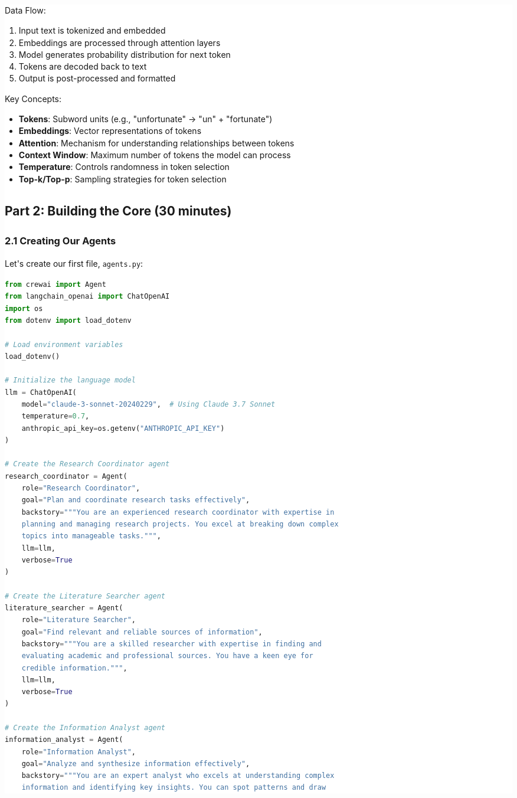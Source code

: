    Data Flow:
   1. Input text is tokenized and embedded
   2. Embeddings are processed through attention layers
   3. Model generates probability distribution for next token
   4. Tokens are decoded back to text
   5. Output is post-processed and formatted

   Key Concepts:
   - **Tokens**: Subword units (e.g., "unfortunate" → "un" + "fortunate")
   - **Embeddings**: Vector representations of tokens
   - **Attention**: Mechanism for understanding relationships between tokens
   - **Context Window**: Maximum number of tokens the model can process
   - **Temperature**: Controls randomness in token selection
   - **Top-k/Top-p**: Sampling strategies for token selection

## Part 2: Building the Core (30 minutes)

### 2.1 Creating Our Agents
Let's create our first file, `agents.py`:

```python
from crewai import Agent
from langchain_openai import ChatOpenAI
import os
from dotenv import load_dotenv

# Load environment variables
load_dotenv()

# Initialize the language model
llm = ChatOpenAI(
    model="claude-3-sonnet-20240229",  # Using Claude 3.7 Sonnet
    temperature=0.7,
    anthropic_api_key=os.getenv("ANTHROPIC_API_KEY")
)

# Create the Research Coordinator agent
research_coordinator = Agent(
    role="Research Coordinator",
    goal="Plan and coordinate research tasks effectively",
    backstory="""You are an experienced research coordinator with expertise in 
    planning and managing research projects. You excel at breaking down complex 
    topics into manageable tasks.""",
    llm=llm,
    verbose=True
)

# Create the Literature Searcher agent
literature_searcher = Agent(
    role="Literature Searcher",
    goal="Find relevant and reliable sources of information",
    backstory="""You are a skilled researcher with expertise in finding and 
    evaluating academic and professional sources. You have a keen eye for 
    credible information.""",
    llm=llm,
    verbose=True
)

# Create the Information Analyst agent
information_analyst = Agent(
    role="Information Analyst",
    goal="Analyze and synthesize information effectively",
    backstory="""You are an expert analyst who excels at understanding complex 
    information and identifying key insights. You can spot patterns and draw 
```